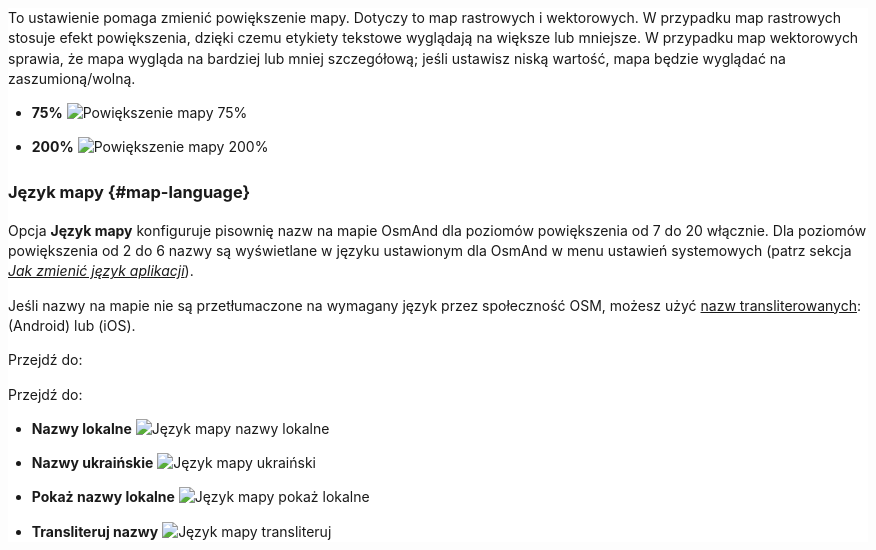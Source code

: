 </TabItem>

</Tabs>

To ustawienie pomaga zmienić powiększenie mapy. Dotyczy to map rastrowych i wektorowych. W przypadku map rastrowych stosuje efekt powiększenia, dzięki czemu etykiety tekstowe wyglądają na większe lub mniejsze. W przypadku map wektorowych sprawia, że mapa wygląda na bardziej lub mniej szczegółową; jeśli ustawisz niską wartość, mapa będzie wyglądać na zaszumioną/wolną.

- **75%**
    ![Powiększenie mapy 75%](@site/static/img/map/map-magnifier-75.png)

- **200%**
    ![Powiększenie mapy 200%](@site/static/img/map/map-magnifier-200.png)


### Język mapy {#map-language}

Opcja **Język mapy** konfiguruje pisownię nazw na mapie OsmAnd dla poziomów powiększenia od 7 do 20 włącznie. Dla poziomów powiększenia od 2 do 6 nazwy są wyświetlane w języku ustawionym dla OsmAnd w menu ustawień systemowych (patrz sekcja *[Jak zmienić język aplikacji](../start-with/first-steps.md#how-to-change-app-language)*).

Jeśli nazwy na mapie nie są przetłumaczone na wymagany język przez społeczność OSM, możesz użyć [nazw transliterowanych](https://en.wikipedia.org/wiki/Transliteration): *<Translate android="true" ids="use_latin_name_if_missing"/>* (Android) lub *<Translate ios="true" ids="translit_names"/>* (iOS).

<Tabs groupId="operating-systems" queryString="current-os">

<TabItem value="android" label="Android">

Przejdź do: *<Translate android="true" ids="shared_string_menu,configure_map,map_widget_map_rendering,map_locale"/>*

</TabItem>

<TabItem value="ios" label="iOS">

Przejdź do: *<Translate ios="true" ids="shared_string_menu,configure_map,shared_string_language,map_locale"/>*

</TabItem>

</Tabs>

- **Nazwy lokalne**
    ![Język mapy nazwy lokalne](@site/static/img/map/map-language-local-names_2.png)

- **Nazwy ukraińskie**
    ![Język mapy ukraiński](@site/static/img/map/map-language-urkanian_2.png)

- **Pokaż nazwy lokalne**
    ![Język mapy pokaż lokalne](@site/static/img/map/map-language-show-local_2.png)

- **Transliteruj nazwy**
    ![Język mapy transliteruj](@site/static/img/map/map-language-transliterate_2.png)

